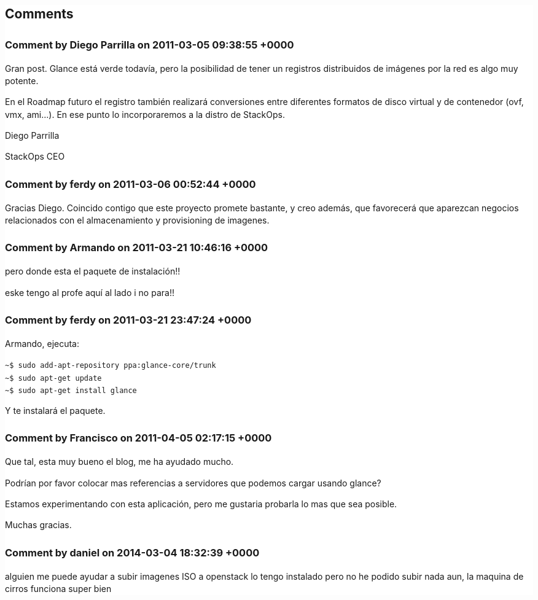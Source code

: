  [1]: https://launchpad.net/glance
 [2]: https://s3.amazonaws.com/
 [3]: http://www.openstack.org/projects/storage/
 [4]: /ferdyblog/images/2011/03/glance.conf_.txt
 [5]: http://curl.haxx.se/

## Comments

### Comment by Diego Parrilla on 2011-03-05 09:38:55 +0000
Gran post. Glance está verde todavía, pero la posibilidad de tener un registros distribuidos de imágenes por la red es algo muy potente.

En el Roadmap futuro el registro también realizará conversiones entre diferentes formatos de disco virtual y de contenedor (ovf, vmx, ami&#8230;). En ese punto lo incorporaremos a la distro de StackOps.

Diego Parrilla
  
StackOps CEO

### Comment by ferdy on 2011-03-06 00:52:44 +0000
Gracias Diego. Coincido contigo que este proyecto promete bastante, y creo adem&aacute;s, que favorecer&aacute; que aparezcan negocios relacionados con el almacenamiento y provisioning de imagenes.

### Comment by Armando on 2011-03-21 10:46:16 +0000
pero donde esta el paquete de instalación!!
  
eske tengo al profe aquí al lado i no para!!

### Comment by ferdy on 2011-03-21 23:47:24 +0000
Armando, ejecuta:
  
```
~$ sudo add-apt-repository ppa:glance-core/trunk
~$ sudo apt-get update
~$ sudo apt-get install glance
```
  
Y te instalará el paquete.

### Comment by Francisco on 2011-04-05 02:17:15 +0000
Que tal, esta muy bueno el blog, me ha ayudado mucho.

Podrían por favor colocar mas referencias a servidores que podemos cargar usando glance?

Estamos experimentando con esta aplicación, pero me gustaria probarla lo mas que sea posible.

Muchas gracias.

### Comment by daniel on 2014-03-04 18:32:39 +0000
alguien me puede ayudar a subir imagenes ISO a openstack lo tengo instalado pero no he podido subir nada aun, la maquina de cirros funciona super bien